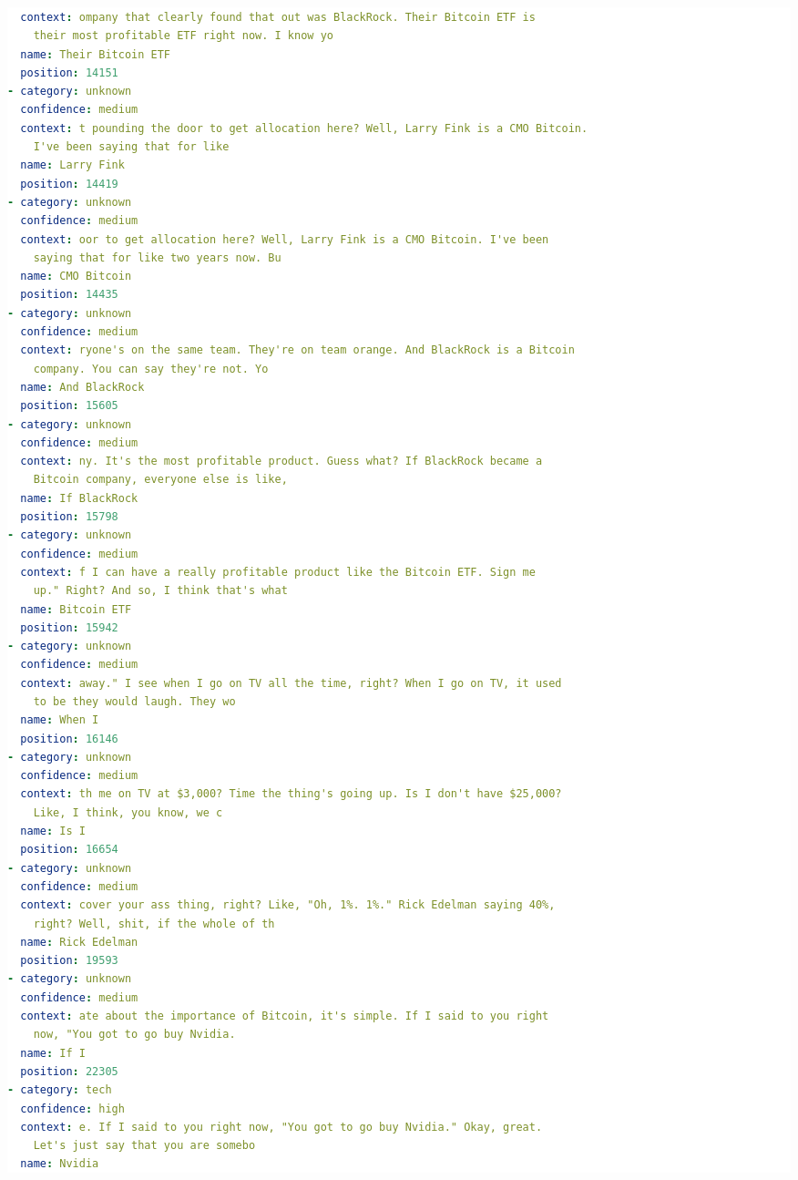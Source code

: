 ```yaml
  context: ompany that clearly found that out was BlackRock. Their Bitcoin ETF is
    their most profitable ETF right now. I know yo
  name: Their Bitcoin ETF
  position: 14151
- category: unknown
  confidence: medium
  context: t pounding the door to get allocation here? Well, Larry Fink is a CMO Bitcoin.
    I've been saying that for like
  name: Larry Fink
  position: 14419
- category: unknown
  confidence: medium
  context: oor to get allocation here? Well, Larry Fink is a CMO Bitcoin. I've been
    saying that for like two years now. Bu
  name: CMO Bitcoin
  position: 14435
- category: unknown
  confidence: medium
  context: ryone's on the same team. They're on team orange. And BlackRock is a Bitcoin
    company. You can say they're not. Yo
  name: And BlackRock
  position: 15605
- category: unknown
  confidence: medium
  context: ny. It's the most profitable product. Guess what? If BlackRock became a
    Bitcoin company, everyone else is like,
  name: If BlackRock
  position: 15798
- category: unknown
  confidence: medium
  context: f I can have a really profitable product like the Bitcoin ETF. Sign me
    up." Right? And so, I think that's what
  name: Bitcoin ETF
  position: 15942
- category: unknown
  confidence: medium
  context: away." I see when I go on TV all the time, right? When I go on TV, it used
    to be they would laugh. They wo
  name: When I
  position: 16146
- category: unknown
  confidence: medium
  context: th me on TV at $3,000? Time the thing's going up. Is I don't have $25,000?
    Like, I think, you know, we c
  name: Is I
  position: 16654
- category: unknown
  confidence: medium
  context: cover your ass thing, right? Like, "Oh, 1%. 1%." Rick Edelman saying 40%,
    right? Well, shit, if the whole of th
  name: Rick Edelman
  position: 19593
- category: unknown
  confidence: medium
  context: ate about the importance of Bitcoin, it's simple. If I said to you right
    now, "You got to go buy Nvidia.
  name: If I
  position: 22305
- category: tech
  confidence: high
  context: e. If I said to you right now, "You got to go buy Nvidia." Okay, great.
    Let's just say that you are somebo
  name: Nvidia
```